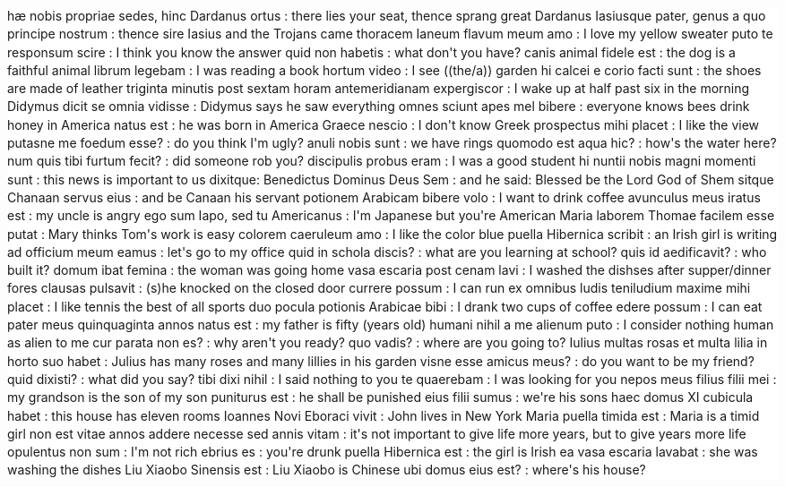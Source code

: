   hæ nobis propriae sedes, hinc Dardanus ortus : there lies your seat, thence sprang great Dardanus
  Iasiusque pater, genus a quo principe nostrum : thence sire Iasius and the Trojans came
  thoracem Ianeum flavum meum amo : I love my yellow sweater
  puto te responsum scire : I think you know the answer
  quid non habetis : what don't you have?
  canis animal fidele est : the dog is a faithful animal
  librum legebam : I was reading a book
  hortum video : I see ((the/a)) garden
  hi calcei e corio facti sunt : the shoes are made of leather
  triginta minutis post sextam horam antemeridianam expergiscor : I wake up at half past six in the morning
  Didymus dicit se omnia vidisse : Didymus says he saw everything
  omnes sciunt apes mel bibere : everyone knows bees drink honey
  in America natus est : he was born in America
  Graece nescio : I don't know Greek
  prospectus mihi placet : I like the view
  putasne me foedum esse? : do you think I'm ugly?
  anuli nobis sunt : we have rings
  quomodo est aqua hic? : how's the water here?
  num quis tibi furtum fecit? : did someone rob you?
  discipulis probus eram : I was a good student
  hi nuntii nobis magni momenti sunt : this news is important to us
  dixitque: Benedictus Dominus Deus Sem : and he said: Blessed be the Lord God of Shem
  sitque Chanaan servus eius : and be Canaan his servant
  potionem Arabicam bibere volo : I want to drink coffee
  avunculus meus iratus est : my uncle is angry
  ego sum Iapo, sed tu Americanus : I'm Japanese but you're American
  Maria laborem Thomae facilem esse putat : Mary thinks Tom's work is easy
  colorem caeruleum amo : I like the color blue
  puella Hibernica scribit : an Irish girl is writing
  ad officium meum eamus : let's go to my office
  quid in schola discis? : what are you learning at school?
  quis id aedificavit? : who built it?
  domum ibat femina : the woman was going home
  vasa escaria post cenam lavi : I washed the dishses after supper/dinner
  fores clausas pulsavit : (s)he knocked on the closed door
  currere possum : I can run
  ex omnibus ludis teniludium maxime mihi placet : I like tennis the best of all sports
  duo pocula potionis Arabicae bibi : I drank two cups of coffee
  edere possum : I can eat
  pater meus quinquaginta annos natus est : my father is fifty (years old)
  humani nihil a me alienum puto : I consider nothing human as alien to me
  cur parata non es? : why aren't you ready?
  quo vadis? : where are you going to?
  Iulius multas rosas et multa lilia in horto suo habet : Julius has many roses and many lillies in his garden
  visne esse amicus meus? : do you want to be my friend?
  quid dixisti? : what did you say?
  tibi dixi nihil : I said nothing to you
  te quaerebam : I was looking for you
  nepos meus filius filii mei : my grandson is the son of my son
  puniturus est : he shall be punished
  eius filii sumus : we're his sons
  haec domus XI cubicula habet : this house has eleven rooms
  Ioannes Novi Eboraci vivit : John lives in New York
  Maria puella timida est : Maria is a timid girl
  non est vitae annos addere necesse sed annis vitam : it's not important to give life more years, but to give years more life
  opulentus non sum : I'm not rich
  ebrius es : you're drunk
  puella Hibernica est : the girl is Irish
  ea vasa escaria lavabat : she was washing the dishes
  Liu Xiaobo Sinensis est : Liu Xiaobo is Chinese
  ubi domus eius est? : where's his house?